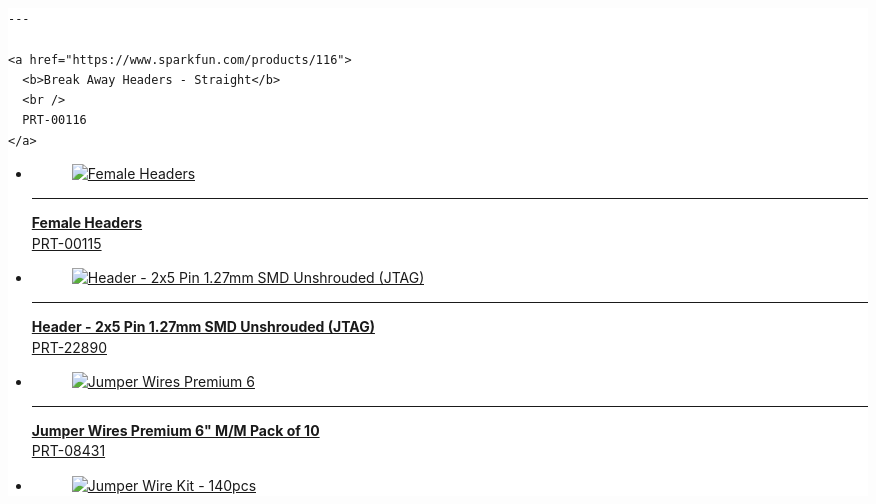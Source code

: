     ---

    <a href="https://www.sparkfun.com/products/116">
      <b>Break Away Headers - Straight</b>
      <br />
      PRT-00116
    </a>

-   <a href="https://www.sparkfun.com/products/115">
      <figure markdown>
        <img src="https://cdn.sparkfun.com/assets/parts/1/0/5/00115-03-L.jpg" style="width:140px; height:140px; object-fit:contain;" alt="Female Headers">
      </figure>
    </a>

    ---

    <a href="https://www.sparkfun.com/products/115">
      <b>Female Headers</b>
      <br />
      PRT-00115
    </a>

-   <a href="https://www.sparkfun.com/products/22890">
      <figure markdown>
        <img src="https://cdn.sparkfun.com/assets/parts/1/6/2/7/2/PRT-22890-header-2x5-pin-Feature.jpg" style="width:140px; height:140px; object-fit:contain;" alt="Header - 2x5 Pin 1.27mm SMD Unshrouded (JTAG)">
      </figure>
    </a>

    ---

    <a href="https://www.sparkfun.com/products/22890">
      <b>Header - 2x5 Pin 1.27mm SMD Unshrouded (JTAG)</b>
      <br />
      PRT-22890
    </a>

-   <a href="https://www.sparkfun.com/products/8431">
      <figure markdown>
        <img src="https://cdn.sparkfun.com/assets/parts/1/1/8/1/JumperWire-Male-01-L.jpg" style="width:140px; height:140px; object-fit:contain;" alt="Jumper Wires Premium 6" M/M Pack of 10">
      </figure>
    </a>

    ---

    <a href="https://www.sparkfun.com/products/8431">
      <b>Jumper Wires Premium 6" M/M Pack of 10</b>
      <br />
      PRT-08431
    </a>

-   <a href="https://www.sparkfun.com/products/124">
      <figure markdown>
        <img src="https://cdn.sparkfun.com/assets/parts/1/1/2/00124-Jumper_Wire_Kit_-_140pcs-01.jpg" style="width:140px; height:140px; object-fit:contain;" alt="Jumper Wire Kit - 140pcs">
      </figure>
    </a>
